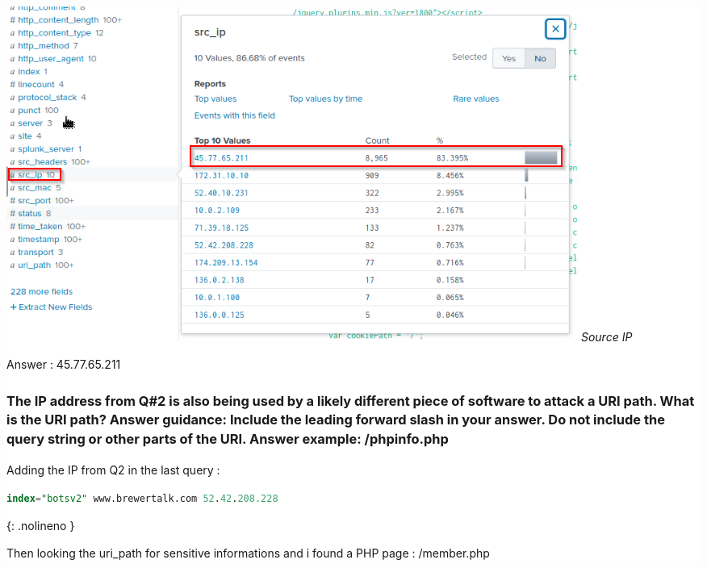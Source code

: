![Source IP](/images/thm/splunk2gcd5/splunk2gcd5_3.png)
_Source IP_

Answer : 45.77.65.211

### The IP address from Q#2 is also being used by a likely different piece of software to attack a URI path. What is the URI path? Answer guidance: Include the leading forward slash in your answer. Do not include the query string or other parts of the URI. Answer example: /phpinfo.php

Adding the IP from Q2 in the last query :

```sql
index="botsv2" www.brewertalk.com 52.42.208.228
```
{: .nolineno }

Then looking the uri_path for sensitive informations and i found a PHP page : /member.php
